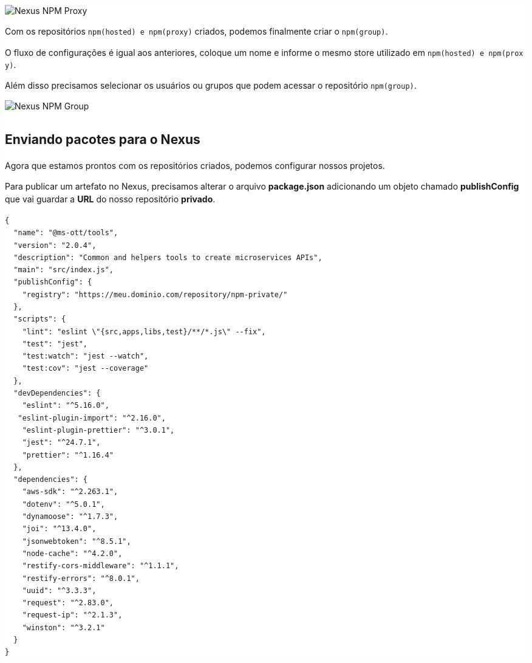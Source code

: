![Nexus NPM Proxy](/media/artigos/2020-06-15--publicando-pacotes-privados-NPM-nexus-repository/nexus-npm-proxy.png)

Com os repositórios `npm(hosted) e npm(proxy)` criados, podemos finalmente criar o `npm(group)`.

O fluxo de configurações é igual aos anteriores, coloque um nome e informe o mesmo store utilizado em `npm(hosted) e npm(proxy)`.

Além disso precisamos selecionar os usuários ou grupos que podem acessar o repositório `npm(group)`.

![Nexus NPM Group](/media/artigos/2020-06-15--publicando-pacotes-privados-NPM-nexus-repository/nexus-npm-group.png)

## Enviando pacotes para o Nexus

Agora que estamos prontos com os repositórios criados, podemos configurar nossos projetos.

Para publicar um artefato no Nexus, precisamos alterar o arquivo **package.json** adicionando um objeto chamado **publishConfig** que vai guardar a **URL** do nosso repositório **privado**.

```
{
  "name": "@ms-ott/tools",
  "version": "2.0.4",
  "description": "Common and helpers tools to create microservices APIs",
  "main": "src/index.js",
  "publishConfig": {
    "registry": "https://meu.dominio.com/repository/npm-private/"
  },
  "scripts": {
    "lint": "eslint \"{src,apps,libs,test}/**/*.js\" --fix",
    "test": "jest",
    "test:watch": "jest --watch",
    "test:cov": "jest --coverage"
  },
  "devDependencies": {
    "eslint": "^5.16.0",
   "eslint-plugin-import": "^2.16.0",
    "eslint-plugin-prettier": "^3.0.1",
    "jest": "^24.7.1",
    "prettier": "^1.16.4"
  },
  "dependencies": {
    "aws-sdk": "^2.263.1",
    "dotenv": "^5.0.1",
    "dynamoose": "^1.7.3",
    "joi": "^13.4.0",
    "jsonwebtoken": "^8.5.1",
    "node-cache": "^4.2.0",
    "restify-cors-middleware": "^1.1.1",
    "restify-errors": "^8.0.1",
    "uuid": "^3.3.3",
    "request": "^2.83.0",
    "request-ip": "^2.1.3",
    "winston": "^3.2.1"
  }
}
```
